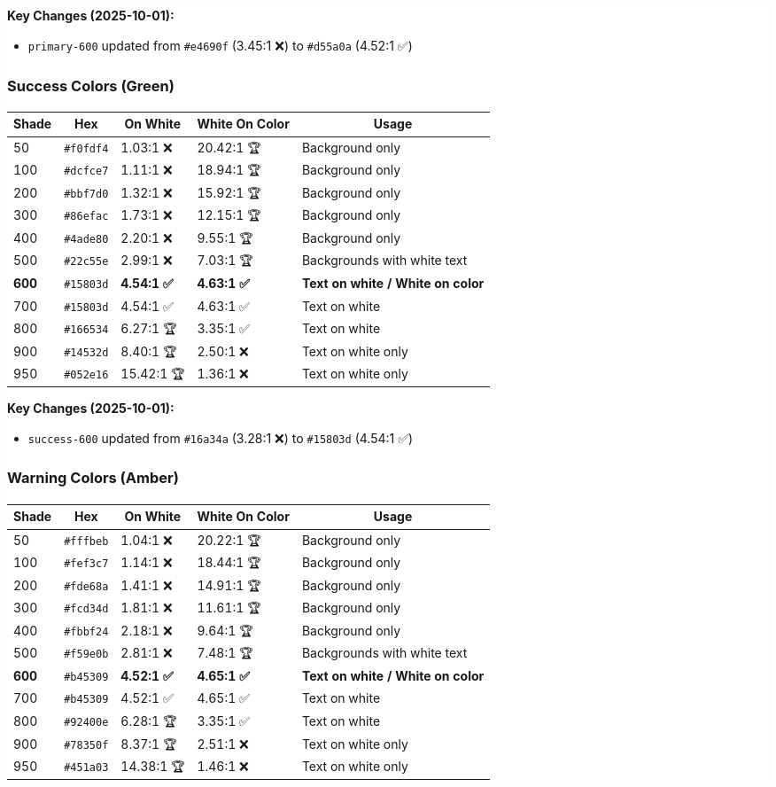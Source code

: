 **Key Changes (2025-10-01):**
- `primary-600` updated from `#e4690f` (3.45:1 ❌) to `#d55a0a` (4.52:1 ✅)

### Success Colors (Green)

| Shade | Hex | On White | White On Color | Usage |
|-------|-----|----------|----------------|-------|
| 50 | `#f0fdf4` | 1.03:1 ❌ | 20.42:1 🏆 | Background only |
| 100 | `#dcfce7` | 1.11:1 ❌ | 18.94:1 🏆 | Background only |
| 200 | `#bbf7d0` | 1.32:1 ❌ | 15.92:1 🏆 | Background only |
| 300 | `#86efac` | 1.73:1 ❌ | 12.15:1 🏆 | Background only |
| 400 | `#4ade80` | 2.20:1 ❌ | 9.55:1 🏆 | Background only |
| 500 | `#22c55e` | 2.99:1 ❌ | 7.03:1 🏆 | Backgrounds with white text |
| **600** | `#15803d` | **4.54:1 ✅** | **4.63:1 ✅** | **Text on white / White on color** |
| 700 | `#15803d` | 4.54:1 ✅ | 4.63:1 ✅ | Text on white |
| 800 | `#166534` | 6.27:1 🏆 | 3.35:1 ✅ | Text on white |
| 900 | `#14532d` | 8.40:1 🏆 | 2.50:1 ❌ | Text on white only |
| 950 | `#052e16` | 15.42:1 🏆 | 1.36:1 ❌ | Text on white only |

**Key Changes (2025-10-01):**
- `success-600` updated from `#16a34a` (3.28:1 ❌) to `#15803d` (4.54:1 ✅)

### Warning Colors (Amber)

| Shade | Hex | On White | White On Color | Usage |
|-------|-----|----------|----------------|-------|
| 50 | `#fffbeb` | 1.04:1 ❌ | 20.22:1 🏆 | Background only |
| 100 | `#fef3c7` | 1.14:1 ❌ | 18.44:1 🏆 | Background only |
| 200 | `#fde68a` | 1.41:1 ❌ | 14.91:1 🏆 | Background only |
| 300 | `#fcd34d` | 1.81:1 ❌ | 11.61:1 🏆 | Background only |
| 400 | `#fbbf24` | 2.18:1 ❌ | 9.64:1 🏆 | Background only |
| 500 | `#f59e0b` | 2.81:1 ❌ | 7.48:1 🏆 | Backgrounds with white text |
| **600** | `#b45309` | **4.52:1 ✅** | **4.65:1 ✅** | **Text on white / White on color** |
| 700 | `#b45309` | 4.52:1 ✅ | 4.65:1 ✅ | Text on white |
| 800 | `#92400e` | 6.28:1 🏆 | 3.35:1 ✅ | Text on white |
| 900 | `#78350f` | 8.37:1 🏆 | 2.51:1 ❌ | Text on white only |
| 950 | `#451a03` | 14.38:1 🏆 | 1.46:1 ❌ | Text on white only |
